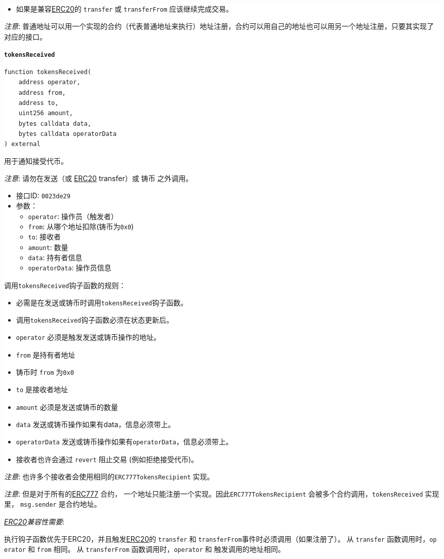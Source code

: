 - 如果是兼容[ERC20]的  `transfer` 或 `transferFrom` 应该继续完成交易。

*注意*: 普通地址可以用一个实现的合约（代表普通地址来执行）地址注册，合约可以用自己的地址也可以用另一个地址注册，只要其实现了对应的接口。

**`tokensReceived`**

``` solidity
function tokensReceived(
    address operator,
    address from,
    address to,
    uint256 amount,
    bytes calldata data,
    bytes calldata operatorData
) external
```

用于通知接受代币。

*注意*:  请勿在发送（或 [ERC20] transfer）或 铸币 之外调用。

* 接口ID: `0023de29`
* 参数：
  * `operator`: 操作员（触发者）
  * `from`: 从哪个地址扣除(铸币为`0x0`)
  * `to`:  接收者
  * `amount`:  数量
  * `data`: 持有者信息
  * `operatorData`: 操作员信息


调用`tokensReceived`钩子函数的规则：

- 必需是在发送或铸币时调用`tokensReceived`钩子函数。

- 调用`tokensReceived`钩子函数必须在状态更新后。

- `operator` 必须是触发发送或铸币操作的地址。

- `from` 是持有者地址

- 铸币时 `from`  为`0x0`

- `to` 是接收者地址

- `amount` 必须是发送或铸币的数量

- `data` 发送或铸币操作如果有data，信息必须带上。

- `operatorData` 发送或铸币操作如果有`operatorData`，信息必须带上。

- 接收者也许会通过 `revert` 阻止交易 (例如拒绝接受代币)。

*注意*:  也许多个接收者会使用相同的`ERC777TokensRecipient` 实现。

*注意*: 但是对于所有的[ERC777] 合约， 一个地址只能注册一个实现。因此`ERC777TokensRecipient` 会被多个合约调用，`tokensReceived` 实现里， `msg.sender` 是合约地址。


*[ERC20]兼容性需要*:

执行钩子函数优先于ERC20，并且触发[ERC20]的 `transfer` 和 `transferFrom`事件时必须调用（如果注册了）。 从 `transfer` 函数调用时，`operator` 和 `from` 相同。
从 `transferFrom` 函数调用时，`operator` 和 触发调用的地址相同。


[操作员]: #操作员
[ERC20]: https://learnblockchain.cn/docs/eips/eip-20.html
[ERC165]: https://learnblockchain.cn/docs/eips/eip-165.html
[ERC672]: https://github.com/ethereum/EIPs/issues/672
[ERC777]: https://learnblockchain.cn/docs/eips/eip-777.html
[ERC820]: https://learnblockchain.cn/docs/eips/eip-820.html
[ERC820a]: https://github.com/ethereum/EIPs/pull/1758
[ERC1820]: https://learnblockchain.cn/docs/eips/eip-1820.html
[erc1820-set]: https://learnblockchain.cn/docs/eips/eip-1820.html#为接口设置实现地址
[0xjac]: https://github.com/0xjac
[0xjac/ERC777]: https://github.com/0xjac/ERC777
[ref tests]: https://github.com/0xjac/ERC777/blob/master/test/ReferenceToken.test.js
[EIP223]: https://github.com/ethereum/EIPs/issues/223
[eth_estimateGas]: https://github.com/ethereum/wiki/wiki/JSON-RPC#eth_estimategas
[authorizedoperator]: #authorizedoperator
[revokedoperator]: #revokedoperator
[isOperatorFor]: #isOperatorFor
[defaultOperators]: #defaultOperators
[logos]: https://github.com/ethereum/EIPs/tree/master/assets/eip-777/logo
[beige logo]: ../assets/eip-777/logo/png/ERC-777-logo-beige-48px.png
[white logo]: ../assets/eip-777/logo/png/ERC-777-logo-white-48px.png
[light grey logo]: ../assets/eip-777/logo/png/ERC-777-logo-light_grey-48px.png
[dark grey logo]: ../assets/eip-777/logo/png/ERC-777-logo-dark_grey-48px.png
[black logo]: ../assets/eip-777/logo/png/ERC-777-logo-black-48px.png
[CC0]: https://creativecommons.org/publicdomain/zero/1.0/